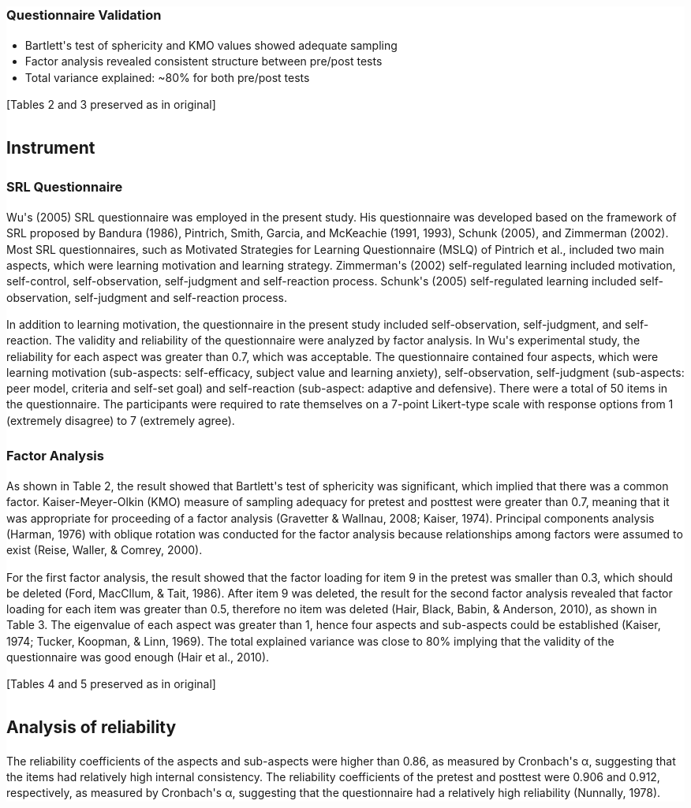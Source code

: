 ### Questionnaire Validation
- Bartlett's test of sphericity and KMO values showed adequate sampling
- Factor analysis revealed consistent structure between pre/post tests
- Total variance explained: ~80% for both pre/post tests

[Tables 2 and 3 preserved as in original]

## Instrument

### SRL Questionnaire

Wu's (2005) SRL questionnaire was employed in the present study. His questionnaire was developed based on the framework of SRL proposed by Bandura (1986), Pintrich, Smith, Garcia, and McKeachie (1991, 1993), Schunk (2005), and Zimmerman (2002). Most SRL questionnaires, such as Motivated Strategies for Learning Questionnaire (MSLQ) of Pintrich et al., included two main aspects, which were learning motivation and learning strategy. Zimmerman's (2002) self-regulated learning included motivation, self-control, self-observation, self-judgment and self-reaction process. Schunk's (2005) self-regulated learning included self-observation, self-judgment and self-reaction process.

In addition to learning motivation, the questionnaire in the present study included self-observation, self-judgment, and self-reaction. The validity and reliability of the questionnaire were analyzed by factor analysis. In Wu's experimental study, the reliability for each aspect was greater than 0.7, which was acceptable. The questionnaire contained four aspects, which were learning motivation (sub-aspects: self-efficacy, subject value and learning anxiety), self-observation, self-judgment (sub-aspects: peer model, criteria and self-set goal) and self-reaction (sub-aspect: adaptive and defensive). There were a total of 50 items in the questionnaire. The participants were required to rate themselves on a 7-point Likert-type scale with response options from 1 (extremely disagree) to 7 (extremely agree).

### Factor Analysis

As shown in Table 2, the result showed that Bartlett's test of sphericity was significant, which implied that there was a common factor. Kaiser-Meyer-Olkin (KMO) measure of sampling adequacy for pretest and posttest were greater than 0.7, meaning that it was appropriate for proceeding of a factor analysis (Gravetter & Wallnau, 2008; Kaiser, 1974). Principal components analysis (Harman, 1976) with oblique rotation was conducted for the factor analysis because relationships among factors were assumed to exist (Reise, Waller, & Comrey, 2000).

For the first factor analysis, the result showed that the factor loading for item 9 in the pretest was smaller than 0.3, which should be deleted (Ford, MacCllum, & Tait, 1986). After item 9 was deleted, the result for the second factor analysis revealed that factor loading for each item was greater than 0.5, therefore no item was deleted (Hair, Black, Babin, & Anderson, 2010), as shown in Table 3. The eigenvalue of each aspect was greater than 1, hence four aspects and sub-aspects could be established (Kaiser, 1974; Tucker, Koopman, & Linn, 1969). The total explained variance was close to 80% implying that the validity of the questionnaire was good enough (Hair et al., 2010).

[Tables 4 and 5 preserved as in original]

## Analysis of reliability

The reliability coefficients of the aspects and sub-aspects were higher than 0.86, as measured by Cronbach's α, suggesting that the items had relatively high internal consistency. The reliability coefficients of the pretest and posttest were 0.906 and 0.912, respectively, as measured by Cronbach's α, suggesting that the questionnaire had a relatively high reliability (Nunnally, 1978).
